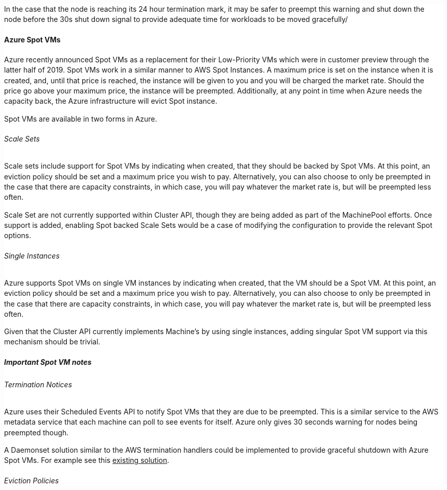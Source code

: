 In the case that the node is reaching its 24 hour termination mark,
it may be safer to preempt this warning and shut down the node before the 30s shut down signal to provide adequate time for workloads to be moved gracefully/

#### Azure Spot VMs

Azure recently announced Spot VMs as a replacement for their Low-Priority VMs which were in customer preview through the latter half of 2019.
Spot VMs work in a similar manner to AWS Spot Instances. A maximum price is set on the instance when it is created, and, until that price is reached,
the instance will be given to you and you will be charged the market rate. Should the price go above your maximum price, the instance will be preempted.
Additionally, at any point in time when Azure needs the capacity back, the Azure infrastructure will evict Spot instance.

Spot VMs are available in two forms in Azure.

###### Scale Sets

Scale sets include support for Spot VMs by indicating when created, that they should be backed by Spot VMs.
At this point, an eviction policy should be set and a maximum price you wish to pay.
Alternatively, you can also choose to only be preempted in the case that there are capacity constraints,
in which case, you will pay whatever the market rate is, but will be preempted less often.

Scale Set are not currently supported within Cluster API, though they are being added as part of the MachinePool efforts.
Once support is added, enabling Spot backed Scale Sets would be a case of modifying the configuration to provide the relevant Spot options.

###### Single Instances
Azure supports Spot VMs on single VM instances by indicating when created, that the VM should be a Spot VM.
At this point, an eviction policy should be set and a maximum price you wish to pay.
Alternatively, you can also choose to only be preempted in the case that there are capacity constraints,
in which case, you will pay whatever the market rate is, but will be preempted less often.

Given that the Cluster API currently implements Machine’s by using single instances, adding singular Spot VM support via this mechanism should be trivial.

##### Important Spot VM notes

###### Termination Notices

Azure uses their Scheduled Events API to notify Spot VMs that they are due to be preempted.
This is a similar service to the AWS metadata service that each machine can poll to see events for itself.
Azure only gives 30 seconds warning for nodes being preempted though.

A Daemonset solution similar to the AWS termination handlers could be implemented to provide graceful shutdown with Azure Spot VMs.
For example see this [existing solution](https://github.com/awesomenix/drainsafe).

###### Eviction Policies
